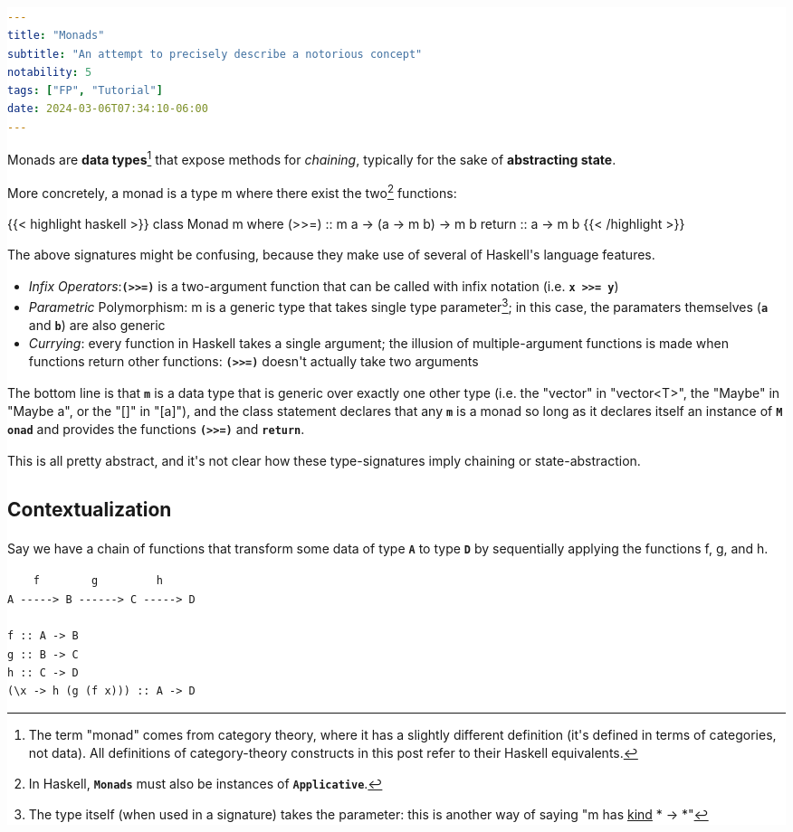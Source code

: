 ```yaml
---
title: "Monads"
subtitle: "An attempt to precisely describe a notorious concept"
notability: 5
tags: ["FP", "Tutorial"]
date: 2024-03-06T07:34:10-06:00
---
```


Monads are **data types**[^category-theory] that expose methods for *chaining*, typically for the sake of **abstracting state**.

[^category-theory]: The term "monad" comes from category theory, where it has a slightly different definition (it's defined in terms of categories, not data). All definitions of category-theory constructs in this post refer to their Haskell equivalents.

More concretely, a monad is a type m where there exist the two[^more-than-2] functions:

[^more-than-2]: In Haskell, **`Monads`** must also be instances of **`Applicative`**.

{{< highlight haskell >}}
class Monad m where
    (>>=) :: m a -> (a -> m b) -> m b
    return :: a -> m b
{{< /highlight >}}

The above signatures might be confusing, because they make use of several of Haskell's language features.
- *Infix Operators*:**`(>>=)`** is a two-argument function that can be called with infix notation (i.e. **`x >>= y`**)
- *Parametric* Polymorphism: m is a generic type that takes single type parameter[^param]; in this case, the paramaters themselves (**`a`** and **`b`**) are also generic
- *Currying*: every function in Haskell takes a single argument; the illusion of multiple-argument functions is made when functions return other functions: **`(>>=)`** doesn't actually take two arguments

[^param]: The type itself (when used in a signature) takes the parameter: this is another way of saying "m has [kind](https://wiki.haskell.org/Kind) * -> *"

The bottom line is that **`m`** is a data type that is generic over exactly one other type (i.e. the "vector" in "vector\<T\>", the "Maybe" in "Maybe a", or the "[]" in "[a]"), and the class statement declares that any **`m`** is a monad so long as it declares itself an instance of **`Monad`** and provides the functions **`(>>=)`** and **`return`**.

This is all pretty abstract, and it's not clear how these type-signatures imply chaining or state-abstraction.

## Contextualization

Say we have a chain of functions that transform some data of type **`A`** to type **`D`** by sequentially applying the functions f, g, and h.

```
    f        g         h
A -----> B ------> C -----> D

f :: A -> B
g :: B -> C
h :: C -> D
(\x -> h (g (f x))) :: A -> D
```


[^interface]: In general, due to the definition of Monad, only the monadic value (the **`a`** in **`m a`**) is accessible using the built-in Monadic functions (**`>>=`**, **`return`**, and their variants).
[^trivial]: A long-time Haskeller might argue that most instances are trivially derivable from the type signatures.
[^applicative-too]: The same is true for Applicative and Functor, and probably many more such typeclasses.
[^answer]: The type-signature makes it easier: **`[a] -> (a -> [b]) -> [b]`**. It's a flipped version of concatMap.